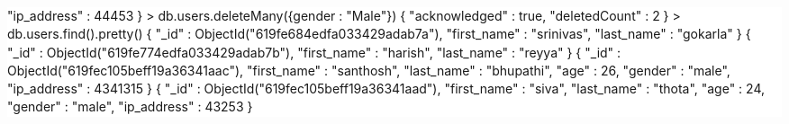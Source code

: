 "ip_address" : 44453                                                                                                                                                                     }                                                                                                                                                                                                > db.users.deleteMany({gender : "Male"})                                                                                                                                                         { "acknowledged" : true, "deletedCount" : 2 }                                                                                                                                                    > db.users.find().pretty()                                                                                                                                                                       {                                                                                                                                                                                                        "_id" : ObjectId("619fe684edfa033429adab7a"),                                                                                                                                                    "first_name" : "srinivas",                                                                                                                                                                       "last_name" : "gokarla"                                                                                                                                                                  }                                                                                                                                                                                                {                                                                                                                                                                                                        "_id" : ObjectId("619fe774edfa033429adab7b"),                                                                                                                                                    "first_name" : "harish",                                                                                                                                                                         "last_name" : "reyya"                                                                                                                                                                    }                                                                                                                                                                                                {                                                                                                                                                                                                        "_id" : ObjectId("619fec105beff19a36341aac"),                                                                                                                                                    "first_name" : "santhosh",                                                                                                                                                                       "last_name" : "bhupathi",                                                                                                                                                                        "age" : 26,                                                                                                                                                                                      "gender" : "male",                                                                                                                                                                               "ip_address" : 4341315                                                                                                                                                                   }                                                                                                                                                                                                {                                                                                                                                                                                                        "_id" : ObjectId("619fec105beff19a36341aad"),                                                                                                                                                    "first_name" : "siva",                                                                                                                                                                           "last_name" : "thota",                                                                                                                                                                           "age" : 24,                                                                                                                                                                                      "gender" : "male",                                                                                                                                                                               "ip_address" : 43253                                                                                                                                                                     }